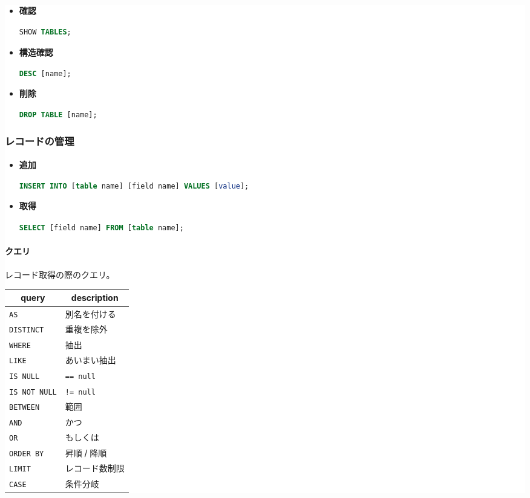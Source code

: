 - **確認**

  ```sql
  SHOW TABLES;
  ```

- **構造確認**

  ```sql
  DESC [name];
  ```

- **削除**

  ```sql
  DROP TABLE [name];
  ```

### レコードの管理

- **追加**

  ```sql
  INSERT INTO [table name] [field name] VALUES [value];
  ```

- **取得**

  ```sql
  SELECT [field name] FROM [table name];
  ```

#### クエリ

レコード取得の際のクエリ。

| query         | description    |
| ------------- | -------------- |
| `AS`          | 別名を付ける   |
| `DISTINCT`    | 重複を除外     |
| `WHERE`       | 抽出           |
| `LIKE`        | あいまい抽出   |
| `IS NULL`     | `== null`      |
| `IS NOT NULL` | `!= null`      |
| `BETWEEN`     | 範囲           |
| `AND`         | かつ           |
| `OR`          | もしくは       |
| `ORDER BY`    | 昇順 / 降順    |
| `LIMIT`       | レコード数制限 |
| `CASE`        | 条件分岐       |
